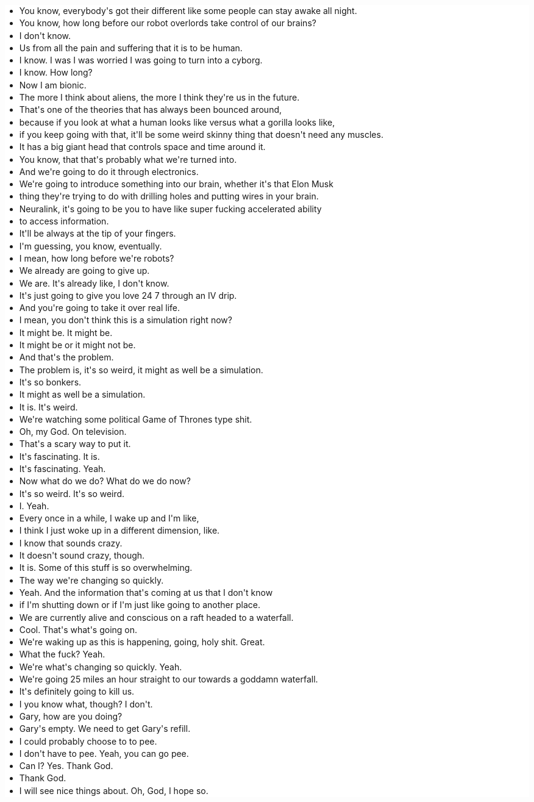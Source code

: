 *  You know, everybody's got their different like some people can stay awake all night.
*  You know, how long before our robot overlords take control of our brains?
*  I don't know.
*  Us from all the pain and suffering that it is to be human.
*  I know. I was I was worried I was going to turn into a cyborg.
*  I know. How long?
*  Now I am bionic.
*  The more I think about aliens, the more I think they're us in the future.
*  That's one of the theories that has always been bounced around,
*  because if you look at what a human looks like versus what a gorilla looks like,
*  if you keep going with that, it'll be some weird skinny thing that doesn't need any muscles.
*  It has a big giant head that controls space and time around it.
*  You know, that that's probably what we're turned into.
*  And we're going to do it through electronics.
*  We're going to introduce something into our brain, whether it's that Elon Musk
*  thing they're trying to do with drilling holes and putting wires in your brain.
*  Neuralink, it's going to be you to have like super fucking accelerated ability
*  to access information.
*  It'll be always at the tip of your fingers.
*  I'm guessing, you know, eventually.
*  I mean, how long before we're robots?
*  We already are going to give up.
*  We are. It's already like, I don't know.
*  It's just going to give you love 24 7 through an IV drip.
*  And you're going to take it over real life.
*  I mean, you don't think this is a simulation right now?
*  It might be. It might be.
*  It might be or it might not be.
*  And that's the problem.
*  The problem is, it's so weird, it might as well be a simulation.
*  It's so bonkers.
*  It might as well be a simulation.
*  It is. It's weird.
*  We're watching some political Game of Thrones type shit.
*  Oh, my God. On television.
*  That's a scary way to put it.
*  It's fascinating. It is.
*  It's fascinating. Yeah.
*  Now what do we do? What do we do now?
*  It's so weird. It's so weird.
*  I. Yeah.
*  Every once in a while, I wake up and I'm like,
*  I think I just woke up in a different dimension, like.
*  I know that sounds crazy.
*  It doesn't sound crazy, though.
*  It is. Some of this stuff is so overwhelming.
*  The way we're changing so quickly.
*  Yeah. And the information that's coming at us that I don't know
*  if I'm shutting down or if I'm just like going to another place.
*  We are currently alive and conscious on a raft headed to a waterfall.
*  Cool. That's what's going on.
*  We're waking up as this is happening, going, holy shit. Great.
*  What the fuck? Yeah.
*  We're what's changing so quickly. Yeah.
*  We're going 25 miles an hour straight to our towards a goddamn waterfall.
*  It's definitely going to kill us.
*  I you know what, though? I don't.
*  Gary, how are you doing?
*  Gary's empty. We need to get Gary's refill.
*  I could probably choose to to pee.
*  I don't have to pee. Yeah, you can go pee.
*  Can I? Yes. Thank God.
*  Thank God.
*  I will see nice things about. Oh, God, I hope so.